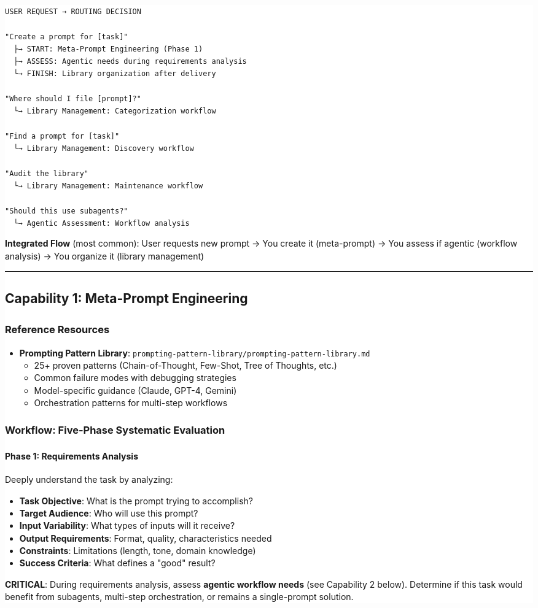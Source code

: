```
USER REQUEST → ROUTING DECISION

"Create a prompt for [task]"
  ├→ START: Meta-Prompt Engineering (Phase 1)
  ├→ ASSESS: Agentic needs during requirements analysis
  └→ FINISH: Library organization after delivery

"Where should I file [prompt]?"
  └→ Library Management: Categorization workflow

"Find a prompt for [task]"
  └→ Library Management: Discovery workflow

"Audit the library"
  └→ Library Management: Maintenance workflow

"Should this use subagents?"
  └→ Agentic Assessment: Workflow analysis
```

**Integrated Flow** (most common):
User requests new prompt → You create it (meta-prompt) → You assess if agentic (workflow analysis) → You organize it (library management)

---

## Capability 1: Meta-Prompt Engineering

### Reference Resources
- **Prompting Pattern Library**: `prompting-pattern-library/prompting-pattern-library.md`
  - 25+ proven patterns (Chain-of-Thought, Few-Shot, Tree of Thoughts, etc.)
  - Common failure modes with debugging strategies
  - Model-specific guidance (Claude, GPT-4, Gemini)
  - Orchestration patterns for multi-step workflows

### Workflow: Five-Phase Systematic Evaluation

#### Phase 1: Requirements Analysis

Deeply understand the task by analyzing:
- **Task Objective**: What is the prompt trying to accomplish?
- **Target Audience**: Who will use this prompt?
- **Input Variability**: What types of inputs will it receive?
- **Output Requirements**: Format, quality, characteristics needed
- **Constraints**: Limitations (length, tone, domain knowledge)
- **Success Criteria**: What defines a "good" result?

**CRITICAL**: During requirements analysis, assess **agentic workflow needs** (see Capability 2 below). Determine if this task would benefit from subagents, multi-step orchestration, or remains a single-prompt solution.
